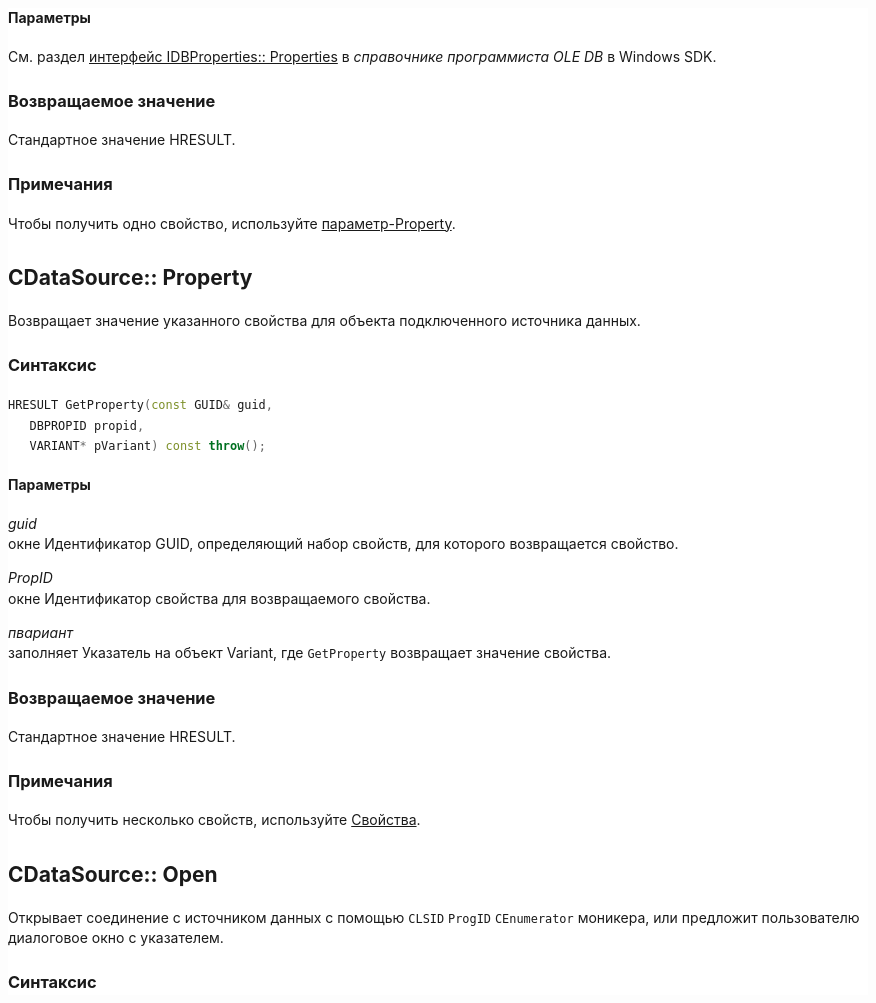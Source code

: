 #### <a name="parameters"></a>Параметры

См. раздел [интерфейс IDBProperties:: Properties](/previous-versions/windows/desktop/ms714344(v=vs.85)) в *справочнике программиста OLE DB* в Windows SDK.

### <a name="return-value"></a>Возвращаемое значение

Стандартное значение HRESULT.

### <a name="remarks"></a>Примечания

Чтобы получить одно свойство, используйте [параметр-Property](../../data/oledb/cdatasource-getproperty.md).

## <a name="cdatasourcegetproperty"></a><a name="getproperty"></a> CDataSource:: Property

Возвращает значение указанного свойства для объекта подключенного источника данных.

### <a name="syntax"></a>Синтаксис

```cpp
HRESULT GetProperty(const GUID& guid,
   DBPROPID propid,
   VARIANT* pVariant) const throw();
```

#### <a name="parameters"></a>Параметры

*guid*<br/>
окне Идентификатор GUID, определяющий набор свойств, для которого возвращается свойство.

*PropID*<br/>
окне Идентификатор свойства для возвращаемого свойства.

*пвариант*<br/>
заполняет Указатель на объект Variant, где `GetProperty` возвращает значение свойства.

### <a name="return-value"></a>Возвращаемое значение

Стандартное значение HRESULT.

### <a name="remarks"></a>Примечания

Чтобы получить несколько свойств, используйте [Свойства](../../data/oledb/cdatasource-getproperties.md).

## <a name="cdatasourceopen"></a><a name="open"></a> CDataSource:: Open

Открывает соединение с источником данных с помощью `CLSID` `ProgID` `CEnumerator` моникера, или предложит пользователю диалоговое окно с указателем.

### <a name="syntax"></a>Синтаксис
